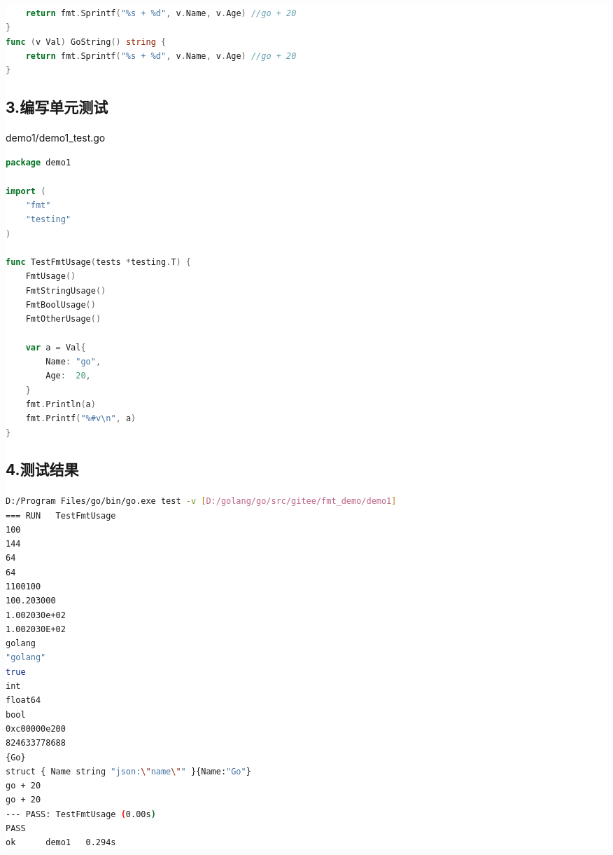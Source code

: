 ```go
	return fmt.Sprintf("%s + %d", v.Name, v.Age) //go + 20
}
func (v Val) GoString() string {
	return fmt.Sprintf("%s + %d", v.Name, v.Age) //go + 20
}

```

## 3.编写单元测试

demo1/demo1_test.go

```go
package demo1

import (
	"fmt"
	"testing"
)

func TestFmtUsage(tests *testing.T) {
	FmtUsage()
	FmtStringUsage()
	FmtBoolUsage()
	FmtOtherUsage()

	var a = Val{
		Name: "go",
		Age:  20,
	}
	fmt.Println(a)
	fmt.Printf("%#v\n", a)
}
```

## 4.测试结果

```sh
D:/Program Files/go/bin/go.exe test -v [D:/golang/go/src/gitee/fmt_demo/demo1]
=== RUN   TestFmtUsage
100
144
64
64
1100100
100.203000
1.002030e+02
1.002030E+02
golang
"golang"
true
int
float64
bool
0xc00000e200
824633778688
{Go}
struct { Name string "json:\"name\"" }{Name:"Go"}
go + 20
go + 20
--- PASS: TestFmtUsage (0.00s)
PASS
ok  	demo1	0.294s
```